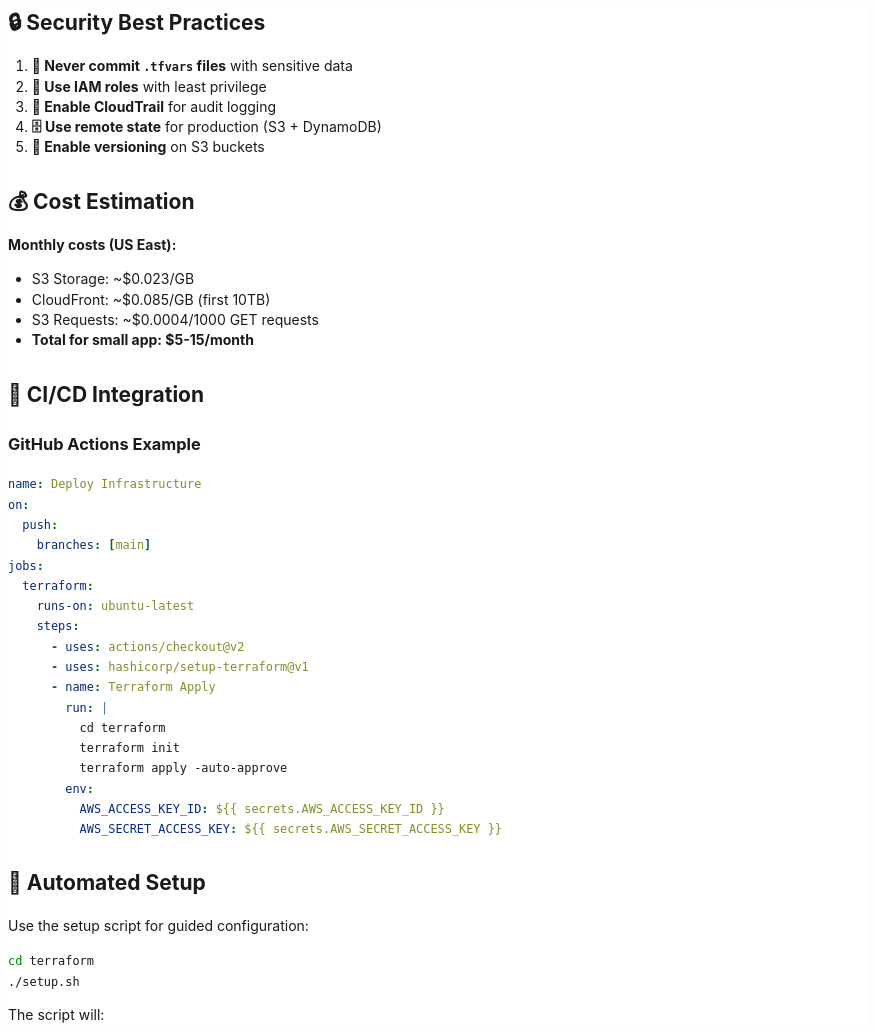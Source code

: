 ## 🔒 **Security Best Practices**

1. **🚫 Never commit `.tfvars` files** with sensitive data
2. **🔐 Use IAM roles** with least privilege
3. **📝 Enable CloudTrail** for audit logging
4. **🗄️ Use remote state** for production (S3 + DynamoDB)
5. **🔄 Enable versioning** on S3 buckets

## 💰 **Cost Estimation**

**Monthly costs (US East):**

- S3 Storage: ~$0.023/GB
- CloudFront: ~$0.085/GB (first 10TB)
- S3 Requests: ~$0.0004/1000 GET requests
- **Total for small app: $5-15/month**

## 🔄 **CI/CD Integration**

### **GitHub Actions Example**

```yaml
name: Deploy Infrastructure
on:
  push:
    branches: [main]
jobs:
  terraform:
    runs-on: ubuntu-latest
    steps:
      - uses: actions/checkout@v2
      - uses: hashicorp/setup-terraform@v1
      - name: Terraform Apply
        run: |
          cd terraform
          terraform init
          terraform apply -auto-approve
        env:
          AWS_ACCESS_KEY_ID: ${{ secrets.AWS_ACCESS_KEY_ID }}
          AWS_SECRET_ACCESS_KEY: ${{ secrets.AWS_SECRET_ACCESS_KEY }}
```

## 🚀 **Automated Setup**

Use the setup script for guided configuration:

```bash
cd terraform
./setup.sh
```

The script will:
